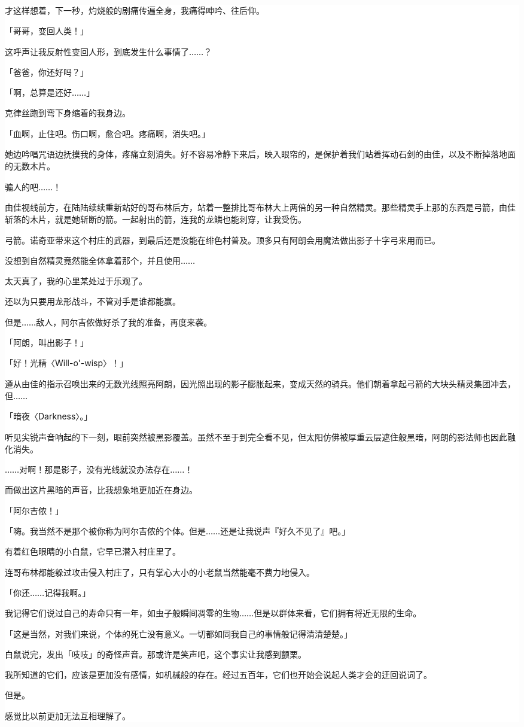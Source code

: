 才这样想着，下一秒，灼烧般的剧痛传遍全身，我痛得呻吟、往后仰。

「哥哥，变回人类！」

这呼声让我反射性变回人形，到底发生什么事情了……？

「爸爸，你还好吗？」

「啊，总算是还好……」

克律丝跑到弯下身缩着的我身边。

「血啊，止住吧。伤口啊，愈合吧。疼痛啊，消失吧。」

她边吟唱咒语边抚摸我的身体，疼痛立刻消失。好不容易冷静下来后，映入眼帘的，是保护着我们站着挥动石剑的由佳，以及不断掉落地面的无数木片。

骗人的吧……！

由佳视线前方，在陆陆续续重新站好的哥布林后方，站着一整排比哥布林大上两倍的另一种自然精灵。那些精灵手上那的东西是弓箭，由佳斩落的木片，就是她斩断的箭。一起射出的箭，连我的龙鳞也能刺穿，让我受伤。

弓箭。诺奇亚带来这个村庄的武器，到最后还是没能在绯色村普及。顶多只有阿朗会用魔法做出影子十字弓来用而已。

没想到自然精灵竟然能全体拿着那个，并且使用……

太天真了，我的心里某处过于乐观了。

还以为只要用龙形战斗，不管对手是谁都能赢。

但是……敌人，阿尔吉侬做好杀了我的准备，再度来袭。

「阿朗，叫出影子！」

「好！光精〈Will-o'-wisp〉！」

遵从由佳的指示召唤出来的无数光线照亮阿朗，因光照出现的影子膨胀起来，变成天然的骑兵。他们朝着拿起弓箭的大块头精灵集团冲去，但……

「暗夜〈Darkness〉。」

听见尖锐声音响起的下一刻，眼前突然被黑影覆盖。虽然不至于到完全看不见，但太阳仿佛被厚重云层遮住般黑暗，阿朗的影法师也因此融化消失。

……对啊！那是影子，没有光线就没办法存在……！

而做出这片黑暗的声音，比我想象地更加近在身边。

「阿尔吉侬！」

「嗨。我当然不是那个被你称为阿尔吉侬的个体。但是……还是让我说声『好久不见了』吧。」

有着红色眼睛的小白鼠，它早已潜入村庄里了。

连哥布林都能躲过攻击侵入村庄了，只有掌心大小的小老鼠当然能毫不费力地侵入。

「你还……记得我啊。」

我记得它们说过自己的寿命只有一年，如虫子般瞬间凋零的生物……但是以群体来看，它们拥有将近无限的生命。

「这是当然，对我们来说，个体的死亡没有意义。一切都如同我自己的事情般记得清清楚楚。」

白鼠说完，发出「吱吱」的奇怪声音。那或许是笑声吧，这个事实让我感到颤栗。

我所知道的它们，应该是更加没有感情，如机械般的存在。经过五百年，它们也开始会说起人类才会的迂回说词了。

但是。

感觉比以前更加无法互相理解了。
